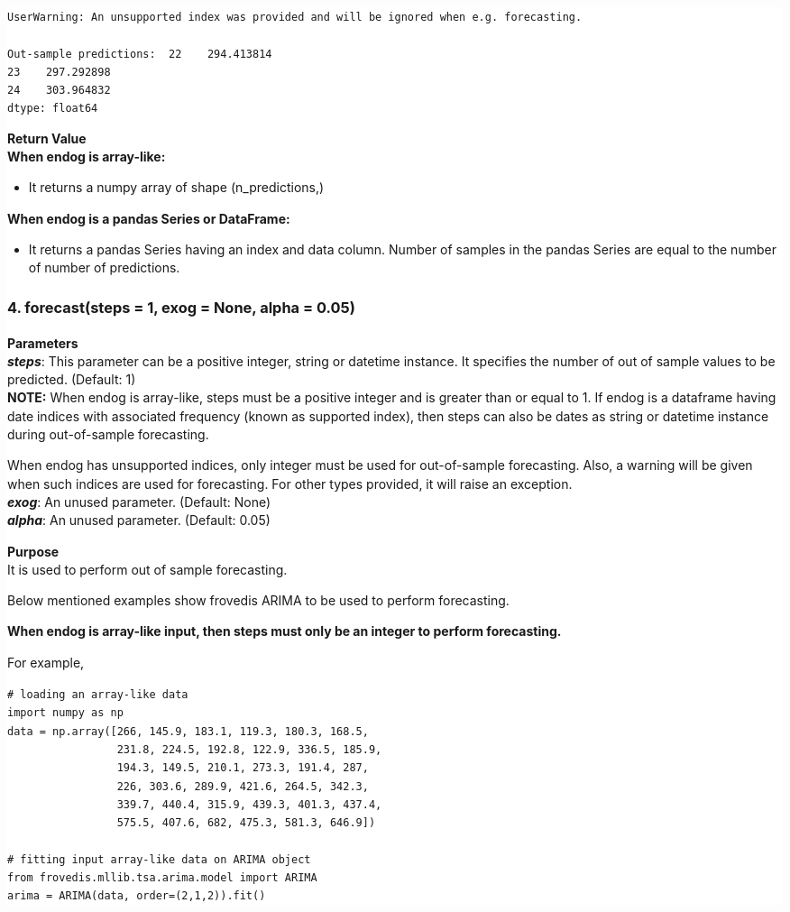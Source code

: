     UserWarning: An unsupported index was provided and will be ignored when e.g. forecasting.

    Out-sample predictions:  22    294.413814
    23    297.292898
    24    303.964832
    dtype: float64

__Return Value__  
**When endog is array-like:**  
- It returns a numpy array of shape (n_predictions,)  

**When endog is a pandas Series or DataFrame:**  
- It returns a pandas Series having an index and data column. Number of samples in the pandas Series 
are equal to the number of number of predictions.  


### 4. forecast(steps = 1, exog = None, alpha = 0.05)  
__Parameters__  
**_steps_**: This parameter can be a positive integer, string or datetime 
instance. It specifies the number of out of sample values to be predicted. (Default: 1)  
**NOTE:** When endog is array-like, steps must be a positive integer and is greater than or equal to 1. If 
endog is a dataframe having date indices with associated frequency (known as supported index), 
then steps can also be dates as string or datetime instance during out-of-sample forecasting.  

When endog has unsupported indices, only integer must be used for out-of-sample forecasting. Also, 
a warning will be given when such indices are used for forecasting. For other types provided, it 
will raise an exception.  
**_exog_**: An unused parameter. (Default: None)  
**_alpha_**: An unused parameter. (Default: 0.05)  

__Purpose__  
It is used to perform out of sample forecasting.  

Below mentioned examples show frovedis ARIMA to be used to perform forecasting.  

**When endog is array-like input, then steps must only be an integer to perform forecasting.**  

For example,

    # loading an array-like data
    import numpy as np
    data = np.array([266, 145.9, 183.1, 119.3, 180.3, 168.5,
                     231.8, 224.5, 192.8, 122.9, 336.5, 185.9,
                     194.3, 149.5, 210.1, 273.3, 191.4, 287,
                     226, 303.6, 289.9, 421.6, 264.5, 342.3,
                     339.7, 440.4, 315.9, 439.3, 401.3, 437.4,
                     575.5, 407.6, 682, 475.3, 581.3, 646.9])

    # fitting input array-like data on ARIMA object
    from frovedis.mllib.tsa.arima.model import ARIMA
    arima = ARIMA(data, order=(2,1,2)).fit()
